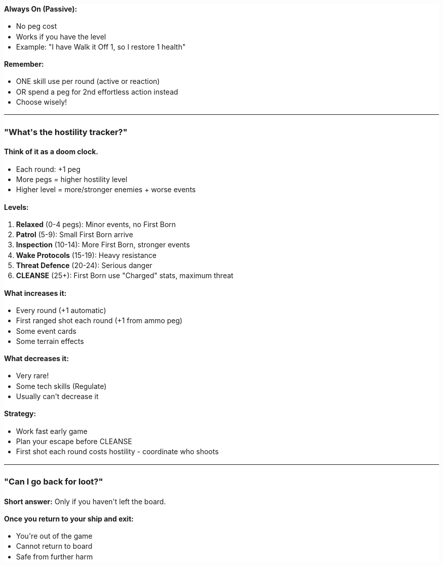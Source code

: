 **Always On (Passive):**
- No peg cost
- Works if you have the level
- Example: "I have Walk it Off 1, so I restore 1 health"

**Remember:**
- ONE skill use per round (active or reaction)
- OR spend a peg for 2nd effortless action instead
- Choose wisely!

---

### "What's the hostility tracker?"

**Think of it as a doom clock.**

- Each round: +1 peg
- More pegs = higher hostility level
- Higher level = more/stronger enemies + worse events

**Levels:**

1. **Relaxed** (0-4 pegs): Minor events, no First Born
2. **Patrol** (5-9): Small First Born arrive
3. **Inspection** (10-14): More First Born, stronger events
4. **Wake Protocols** (15-19): Heavy resistance
5. **Threat Defence** (20-24): Serious danger
6. **CLEANSE** (25+): First Born use "Charged" stats, maximum threat

**What increases it:**
- Every round (+1 automatic)
- First ranged shot each round (+1 from ammo peg)
- Some event cards
- Some terrain effects

**What decreases it:**
- Very rare!
- Some tech skills (Regulate)
- Usually can't decrease it

**Strategy:**
- Work fast early game
- Plan your escape before CLEANSE
- First shot each round costs hostility - coordinate who shoots

---

### "Can I go back for loot?"

**Short answer:** Only if you haven't left the board.

**Once you return to your ship and exit:**
- You're out of the game
- Cannot return to board
- Safe from further harm
